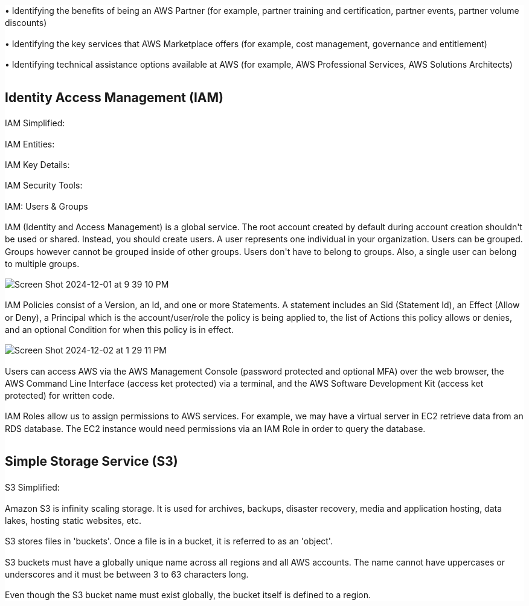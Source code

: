 • Identifying the benefits of being an AWS Partner (for example, partner training and
certification, partner events, partner volume discounts)

• Identifying the key services that AWS Marketplace offers (for example, cost
management, governance and entitlement)

• Identifying technical assistance options available at AWS (for example, AWS
Professional Services, AWS Solutions Architects)

## Identity Access Management (IAM)

IAM Simplified:

IAM Entities:

IAM Key Details:

IAM Security Tools:

IAM: Users & Groups

IAM (Identity and Access Management) is a global service. The root account created by default during account creation shouldn't be used or shared. Instead, you should create users. A user represents one individual in your organization. Users can be grouped. Groups however cannot be grouped inside of other groups. Users don't have to belong to groups. Also, a single user can belong to multiple groups.

<img width="1161" alt="Screen Shot 2024-12-01 at 9 39 10 PM" src="https://github.com/user-attachments/assets/4495fe16-5afe-4453-af2f-6a209abe3ea4">

IAM Policies consist of a Version, an Id, and one or more Statements. A statement includes an Sid (Statement Id), an Effect (Allow or Deny), a Principal which is the account/user/role the policy is being applied to, the list of Actions this policy allows or denies, and an optional Condition for when this policy is in effect.

<img width="299" alt="Screen Shot 2024-12-02 at 1 29 11 PM" src="https://github.com/user-attachments/assets/7b07d25c-042d-4f2e-bcd3-04747c9f94da">

Users can access AWS via the AWS Management Console (password protected and optional MFA) over the web browser, the AWS Command Line Interface (access ket protected) via a terminal, and the AWS Software Development Kit (access ket protected) for written code.

IAM Roles allow us to assign permissions to AWS services. For example, we may have a virtual server in EC2 retrieve data from an RDS database. The EC2 instance would need permissions via an IAM Role in order to query the database.

## Simple Storage Service (S3)

S3 Simplified:

Amazon S3 is infinity scaling storage. It is used for archives, backups, disaster recovery, media and application hosting, data lakes, hosting static websites, etc.

S3 stores files in 'buckets'. Once a file is in a bucket, it is referred to as an 'object'. 

S3 buckets must have a globally unique name across all regions and all AWS accounts. The name cannot have uppercases or underscores and it must be between 3 to 63 characters long.

Even though the S3 bucket name must exist globally, the bucket itself is defined to a region.
